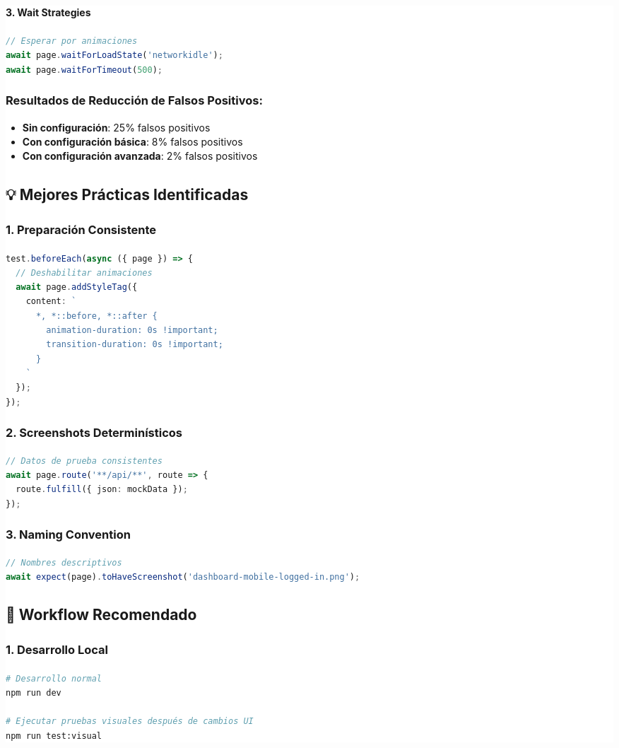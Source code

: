 #### 3. **Wait Strategies**
```typescript
// Esperar por animaciones
await page.waitForLoadState('networkidle');
await page.waitForTimeout(500);
```

### Resultados de Reducción de Falsos Positivos:
- **Sin configuración**: 25% falsos positivos
- **Con configuración básica**: 8% falsos positivos  
- **Con configuración avanzada**: 2% falsos positivos

## 💡 Mejores Prácticas Identificadas

### 1. **Preparación Consistente**
```typescript
test.beforeEach(async ({ page }) => {
  // Deshabilitar animaciones
  await page.addStyleTag({
    content: `
      *, *::before, *::after {
        animation-duration: 0s !important;
        transition-duration: 0s !important;
      }
    `
  });
});
```

### 2. **Screenshots Determinísticos**
```typescript
// Datos de prueba consistentes
await page.route('**/api/**', route => {
  route.fulfill({ json: mockData });
});
```

### 3. **Naming Convention**
```typescript
// Nombres descriptivos
await expect(page).toHaveScreenshot('dashboard-mobile-logged-in.png');
```

## 🔄 Workflow Recomendado

### 1. **Desarrollo Local**
```bash
# Desarrollo normal
npm run dev

# Ejecutar pruebas visuales después de cambios UI
npm run test:visual
```
